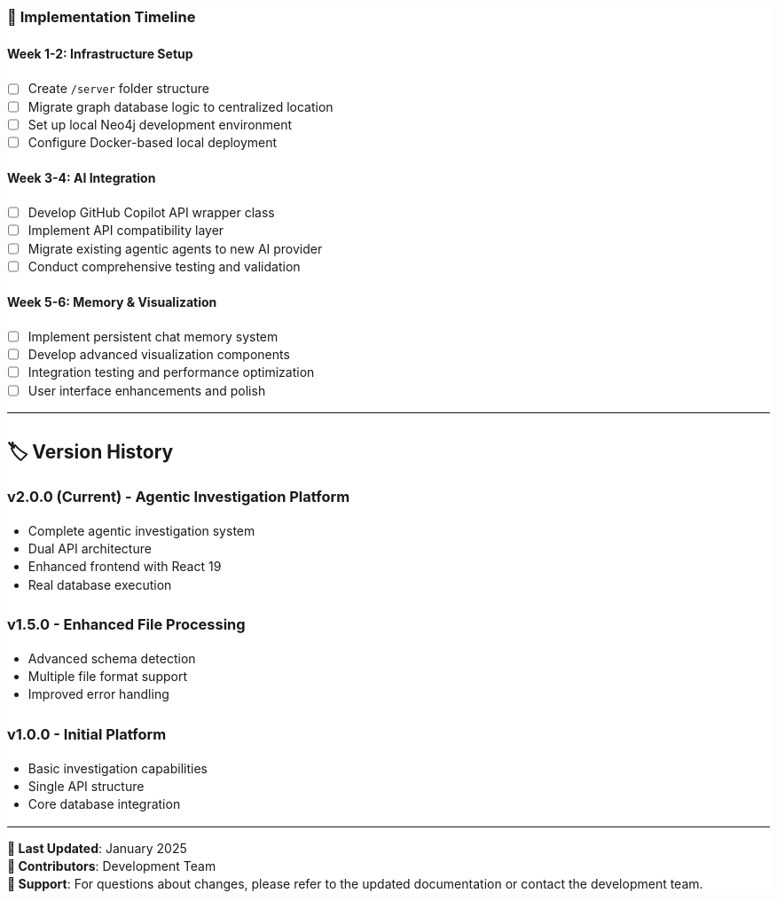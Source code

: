 ### 📅 **Implementation Timeline**

#### **Week 1-2: Infrastructure Setup**
- [ ] Create `/server` folder structure
- [ ] Migrate graph database logic to centralized location
- [ ] Set up local Neo4j development environment
- [ ] Configure Docker-based local deployment

#### **Week 3-4: AI Integration**
- [ ] Develop GitHub Copilot API wrapper class
- [ ] Implement API compatibility layer
- [ ] Migrate existing agentic agents to new AI provider
- [ ] Conduct comprehensive testing and validation

#### **Week 5-6: Memory & Visualization**
- [ ] Implement persistent chat memory system
- [ ] Develop advanced visualization components
- [ ] Integration testing and performance optimization
- [ ] User interface enhancements and polish

---

## 🏷️ Version History

### **v2.0.0** (Current) - Agentic Investigation Platform
- Complete agentic investigation system
- Dual API architecture
- Enhanced frontend with React 19
- Real database execution

### **v1.5.0** - Enhanced File Processing
- Advanced schema detection
- Multiple file format support
- Improved error handling

### **v1.0.0** - Initial Platform
- Basic investigation capabilities
- Single API structure
- Core database integration

---

**🔄 Last Updated**: January 2025  
**📝 Contributors**: Development Team  
**📧 Support**: For questions about changes, please refer to the updated documentation or contact the development team.
